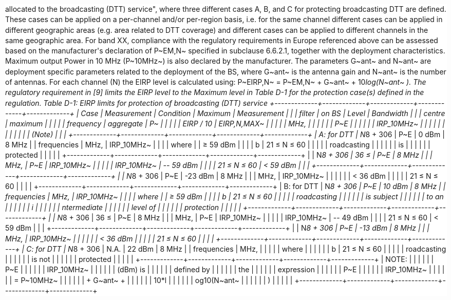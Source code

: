 allocated to the broadcasting (DTT) service", where three different cases A,
B, and C for protecting broadcasting DTT are defined. These cases can be
applied on a per-channel and/or per-region basis, i.e. for the same channel
different cases can be applied in different geographic areas (e.g. area
related to DTT coverage) and different cases can be applied to different
channels in the same geographic area.
For band XX, compliance with the regulatory requirements in Europe referenced
above can be assessed based on the manufacturer's declaration of P~EM,N~
specified in subclause 6.6.2.1, together with the deployment characteristics.
Maximum output Power in 10 MHz (P~10MHz~) is also declared by the
manufacturer. The parameters G~ant~ and N~ant~ are deployment specific
parameters related to the deployment of the BS, where G~ant~ is the antenna
gain and N~ant~ is the number of antennas.
For each channel (N) the EIRP level is calculated using: P~EIRP,N~ = P~EM,N~ +
G~ant~ + 10*log(N~ant~ ). The regulatory requirement in [9] limits the EIRP
level to the Maximum level in Table D-1 for the protection case(s) defined in
the regulation.
Table D-1: EIRP limits for protection of broadcasting (DTT) service
+-------------+-------------+-------------+-------------+-------------+ | Case | Measurement | Condition | Maximum | Measurement | | | filter | on BS | Level | Bandwidth | | | centre | maximum | | | | | frequency | aggregate | P~ | | | | | EIRP / 10 | EIRP,N,MAX~ | | | | | MHz, | | | | | | P~E | | | | | | IRP_10MHz~ | | | | | | | | | | | | (Note) | | | +-------------+-------------+-------------+-------------+-------------+ | A: for DTT | N*8 + 306 | P~E | 0 dBm | 8 MHz | | frequencies | MHz, | IRP_10MHz~ | | | | where | | ≥ 59 dBm | | | | b | 21 ≤ N ≤ 60 | | | | | roadcasting | | | | | | is | | | | | | protected | | | | | +-------------+-------------+-------------+-------------+-------------+ | | N*8 + 306 | 36 ≤ | P~E | 8 MHz | | | MHz, | P~E | IRP_10MHz~ | | | | | IRP_10MHz~ | -- 59 dBm | | | | 21 ≤ N ≤ 60 | \< 59 dBm | | | +-------------+-------------+-------------+-------------+-------------+ | | N*8 + 306 | P~E | -23 dBm | 8 MHz | | | MHz, | IRP_10MHz~ | | | | | | \< 36 dBm | | | | | 21 ≤ N ≤ 60 | | | | +-------------+-------------+-------------+-------------+-------------+ | B: for DTT | N*8 + 306 | P~E | 10 dBm | 8 MHz | | frequencies | MHz, | IRP_10MHz~ | | | | where | | ≥ 59 dBm | | | | b | 21 ≤ N ≤ 60 | | | | | roadcasting | | | | | | is subject | | | | | | to an | | | | | | i | | | | | | ntermediate | | | | | | level of | | | | | | protection | | | | | +-------------+-------------+-------------+-------------+-------------+ | | N*8 + 306 | 36 ≤ | P~E | 8 MHz | | | MHz, | P~E | IRP_10MHz~ | | | | | IRP_10MHz~ | -- 49 dBm | | | | 21 ≤ N ≤ 60 | \< 59 dBm | | | +-------------+-------------+-------------+-------------+-------------+ | | N*8 + 306 | P~E | -13 dBm | 8 MHz | | | MHz, | IRP_10MHz~ | | | | | | \< 36 dBm | | | | | 21 ≤ N ≤ 60 | | | | +-------------+-------------+-------------+-------------+-------------+ | C: for DTT | N*8 + 306 | N.A. | 22 dBm | 8 MHz | | frequencies | MHz, | | | | | where | | | | | | b | 21 ≤ N ≤ 60 | | | | | roadcasting | | | | | | is not | | | | | | protected | | | | | +-------------+-------------+-------------+-------------+-------------+ | NOTE: | | | | | | P~E | | | | | | IRP_10MHz~ | | | | | | (dBm) is | | | | | | defined by | | | | | | the | | | | | | expression | | | | | | P~E | | | | | | IRP_10MHz~ | | | | | | = P~10MHz~ | | | | | | + G~ant~ + | | | | | | 10*l | | | | | | og10(N~ant~ | | | | | | ) | | | | | +-------------+-------------+-------------+-------------+-------------+
#